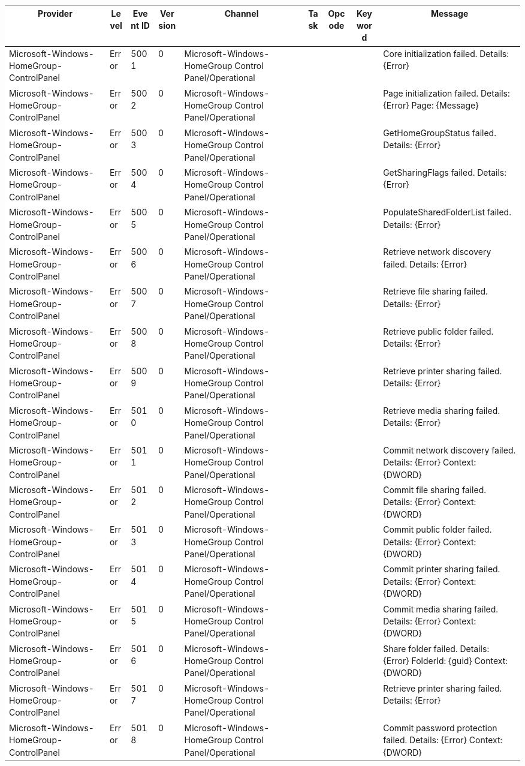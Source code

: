 Provider                                  |  Level        |  Event ID  |  Version  |  Channel                                                           |  Task                                        |  Opcode  |  Keyword    |  Message
------------------------------------------|---------------|------------|-----------|--------------------------------------------------------------------|----------------------------------------------|----------|-------------|--------------------------------------------------------------------------------
Microsoft-Windows-HomeGroup-ControlPanel  |  Error        |  5001      |  0        |  Microsoft-Windows-HomeGroup Control Panel/Operational             |                                              |          |             |  Core initialization failed.  Details: {Error}
Microsoft-Windows-HomeGroup-ControlPanel  |  Error        |  5002      |  0        |  Microsoft-Windows-HomeGroup Control Panel/Operational             |                                              |          |             |  Page initialization failed.  Details: {Error} Page: {Message}
Microsoft-Windows-HomeGroup-ControlPanel  |  Error        |  5003      |  0        |  Microsoft-Windows-HomeGroup Control Panel/Operational             |                                              |          |             |  GetHomeGroupStatus failed.  Details: {Error}
Microsoft-Windows-HomeGroup-ControlPanel  |  Error        |  5004      |  0        |  Microsoft-Windows-HomeGroup Control Panel/Operational             |                                              |          |             |  GetSharingFlags failed.  Details: {Error}
Microsoft-Windows-HomeGroup-ControlPanel  |  Error        |  5005      |  0        |  Microsoft-Windows-HomeGroup Control Panel/Operational             |                                              |          |             |  PopulateSharedFolderList failed.  Details: {Error}
Microsoft-Windows-HomeGroup-ControlPanel  |  Error        |  5006      |  0        |  Microsoft-Windows-HomeGroup Control Panel/Operational             |                                              |          |             |  Retrieve network discovery failed.  Details: {Error}
Microsoft-Windows-HomeGroup-ControlPanel  |  Error        |  5007      |  0        |  Microsoft-Windows-HomeGroup Control Panel/Operational             |                                              |          |             |  Retrieve file sharing failed.  Details: {Error}
Microsoft-Windows-HomeGroup-ControlPanel  |  Error        |  5008      |  0        |  Microsoft-Windows-HomeGroup Control Panel/Operational             |                                              |          |             |  Retrieve public folder failed.  Details: {Error}
Microsoft-Windows-HomeGroup-ControlPanel  |  Error        |  5009      |  0        |  Microsoft-Windows-HomeGroup Control Panel/Operational             |                                              |          |             |  Retrieve printer sharing failed.  Details: {Error}
Microsoft-Windows-HomeGroup-ControlPanel  |  Error        |  5010      |  0        |  Microsoft-Windows-HomeGroup Control Panel/Operational             |                                              |          |             |  Retrieve media sharing failed.  Details: {Error}
Microsoft-Windows-HomeGroup-ControlPanel  |  Error        |  5011      |  0        |  Microsoft-Windows-HomeGroup Control Panel/Operational             |                                              |          |             |  Commit network discovery failed.  Details: {Error}  Context: {DWORD}
Microsoft-Windows-HomeGroup-ControlPanel  |  Error        |  5012      |  0        |  Microsoft-Windows-HomeGroup Control Panel/Operational             |                                              |          |             |  Commit file sharing failed.  Details: {Error}  Context: {DWORD}
Microsoft-Windows-HomeGroup-ControlPanel  |  Error        |  5013      |  0        |  Microsoft-Windows-HomeGroup Control Panel/Operational             |                                              |          |             |  Commit public folder failed.  Details: {Error}  Context: {DWORD}
Microsoft-Windows-HomeGroup-ControlPanel  |  Error        |  5014      |  0        |  Microsoft-Windows-HomeGroup Control Panel/Operational             |                                              |          |             |  Commit printer sharing failed.  Details: {Error}  Context: {DWORD}
Microsoft-Windows-HomeGroup-ControlPanel  |  Error        |  5015      |  0        |  Microsoft-Windows-HomeGroup Control Panel/Operational             |                                              |          |             |  Commit media sharing failed.  Details: {Error}  Context: {DWORD}
Microsoft-Windows-HomeGroup-ControlPanel  |  Error        |  5016      |  0        |  Microsoft-Windows-HomeGroup Control Panel/Operational             |                                              |          |             |  Share folder failed.  Details: {Error}  FolderId: {guid}  Context: {DWORD}
Microsoft-Windows-HomeGroup-ControlPanel  |  Error        |  5017      |  0        |  Microsoft-Windows-HomeGroup Control Panel/Operational             |                                              |          |             |  Retrieve printer sharing failed.  Details: {Error}
Microsoft-Windows-HomeGroup-ControlPanel  |  Error        |  5018      |  0        |  Microsoft-Windows-HomeGroup Control Panel/Operational             |                                              |          |             |  Commit password protection failed.  Details: {Error}  Context: {DWORD}